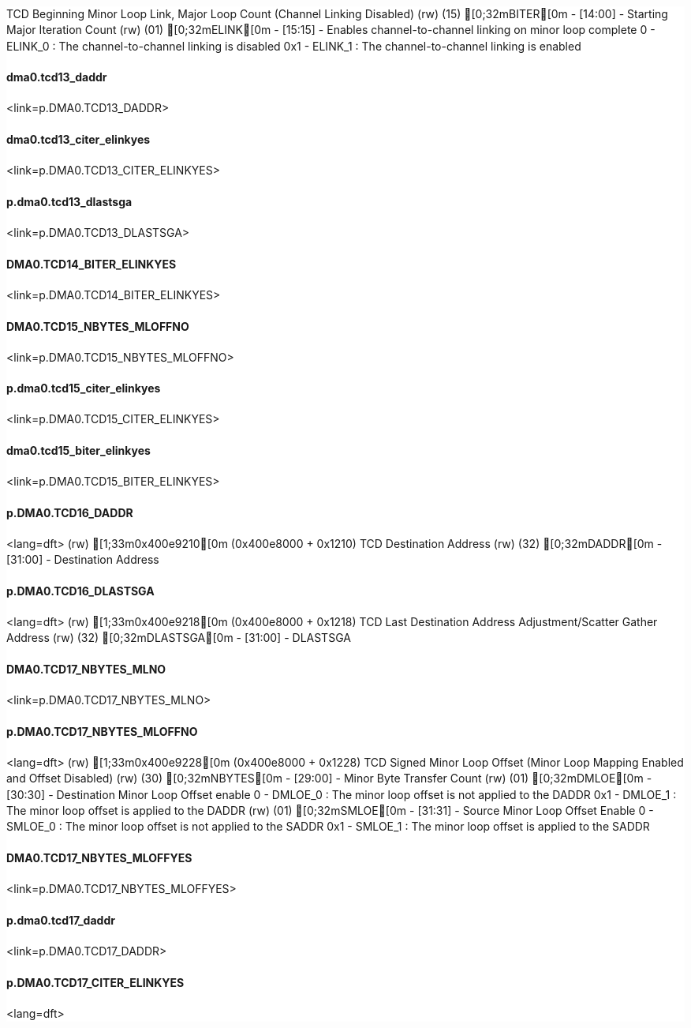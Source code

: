 TCD Beginning Minor Loop Link, Major Loop Count (Channel Linking Disabled)
 (rw) (15)  [0;32mBITER[0m  - [14:00] -  Starting Major Iteration Count
 (rw) (01)  [0;32mELINK[0m  - [15:15] -  Enables channel-to-channel linking on minor loop complete
      0 - ELINK_0 :
         The channel-to-channel linking is disabled
      0x1 - ELINK_1 :
         The channel-to-channel linking is enabled
</lang>
#### dma0.tcd13_daddr
<link=p.DMA0.TCD13_DADDR>
#### dma0.tcd13_citer_elinkyes
<link=p.DMA0.TCD13_CITER_ELINKYES>
#### p.dma0.tcd13_dlastsga
<link=p.DMA0.TCD13_DLASTSGA>
#### DMA0.TCD14_BITER_ELINKYES
<link=p.DMA0.TCD14_BITER_ELINKYES>
#### DMA0.TCD15_NBYTES_MLOFFNO
<link=p.DMA0.TCD15_NBYTES_MLOFFNO>
#### p.dma0.tcd15_citer_elinkyes
<link=p.DMA0.TCD15_CITER_ELINKYES>
#### dma0.tcd15_biter_elinkyes
<link=p.DMA0.TCD15_BITER_ELINKYES>
#### p.DMA0.TCD16_DADDR
<lang=dft>
 (rw)  [1;33m0x400e9210[0m (0x400e8000 + 0x1210)
TCD Destination Address
 (rw) (32)  [0;32mDADDR[0m  - [31:00] -  Destination Address
</lang>
#### p.DMA0.TCD16_DLASTSGA
<lang=dft>
 (rw)  [1;33m0x400e9218[0m (0x400e8000 + 0x1218)
TCD Last Destination Address Adjustment/Scatter Gather Address
 (rw) (32)  [0;32mDLASTSGA[0m  - [31:00] -  DLASTSGA
</lang>
#### DMA0.TCD17_NBYTES_MLNO
<link=p.DMA0.TCD17_NBYTES_MLNO>
#### p.DMA0.TCD17_NBYTES_MLOFFNO
<lang=dft>
 (rw)  [1;33m0x400e9228[0m (0x400e8000 + 0x1228)
TCD Signed Minor Loop Offset (Minor Loop Mapping Enabled and Offset Disabled)
 (rw) (30)  [0;32mNBYTES[0m  - [29:00] -  Minor Byte Transfer Count
 (rw) (01)  [0;32mDMLOE[0m  - [30:30] -  Destination Minor Loop Offset enable
      0 - DMLOE_0 :
         The minor loop offset is not applied to the DADDR
      0x1 - DMLOE_1 :
         The minor loop offset is applied to the DADDR
 (rw) (01)  [0;32mSMLOE[0m  - [31:31] -  Source Minor Loop Offset Enable
      0 - SMLOE_0 :
         The minor loop offset is not applied to the SADDR
      0x1 - SMLOE_1 :
         The minor loop offset is applied to the SADDR
</lang>
#### DMA0.TCD17_NBYTES_MLOFFYES
<link=p.DMA0.TCD17_NBYTES_MLOFFYES>
#### p.dma0.tcd17_daddr
<link=p.DMA0.TCD17_DADDR>
#### p.DMA0.TCD17_CITER_ELINKYES
<lang=dft>